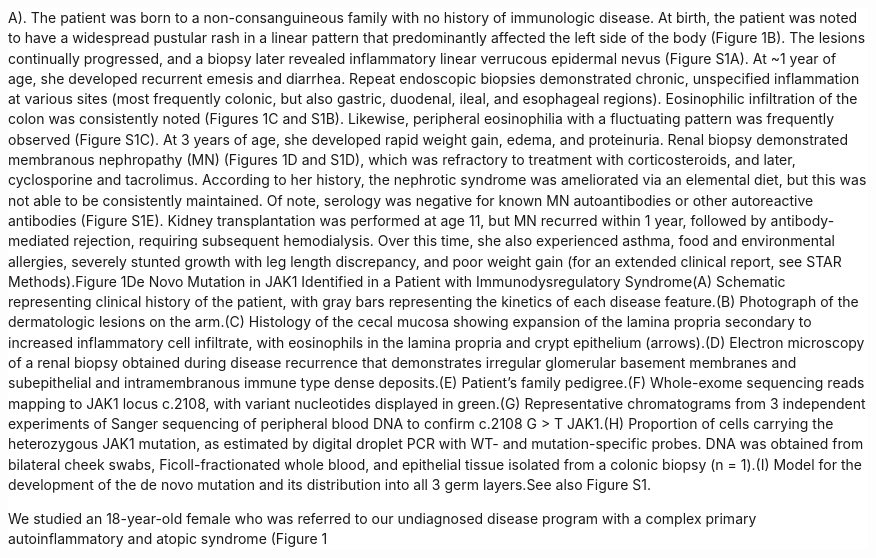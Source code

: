 A). The patient was born to a non-consanguineous family with no history of immunologic disease. At birth, the patient was noted to have a widespread pustular rash in a linear pattern that predominantly affected the left side of the body (Figure 1B). The lesions continually progressed, and a biopsy later revealed inflammatory linear verrucous epidermal nevus (Figure S1A). At ~1 year of age, she developed recurrent emesis and diarrhea. Repeat endoscopic biopsies demonstrated chronic, unspecified inflammation at various sites (most frequently colonic, but also gastric, duodenal, ileal, and esophageal regions). Eosinophilic infiltration of the colon was consistently noted (Figures 1C and S1B). Likewise, peripheral eosinophilia with a fluctuating pattern was frequently observed (Figure S1C). At 3 years of age, she developed rapid weight gain, edema, and proteinuria. Renal biopsy demonstrated membranous nephropathy (MN) (Figures 1D and S1D), which was refractory to treatment with corticosteroids, and later, cyclosporine and tacrolimus. According to her history, the nephrotic syndrome was ameliorated via an elemental diet, but this was not able to be consistently maintained. Of note, serology was negative for known MN autoantibodies or other autoreactive antibodies (Figure S1E). Kidney transplantation was performed at age 11, but MN recurred within 1 year, followed by antibody-mediated rejection, requiring subsequent hemodialysis. Over this time, she also experienced asthma, food and environmental allergies, severely stunted growth with leg length discrepancy, and poor weight gain (for an extended clinical report, see STAR Methods).Figure 1De Novo Mutation in JAK1 Identified in a Patient with Immunodysregulatory Syndrome(A) Schematic representing clinical history of the patient, with gray bars representing the kinetics of each disease feature.(B) Photograph of the dermatologic lesions on the arm.(C) Histology of the cecal mucosa showing expansion of the lamina propria secondary to increased inflammatory cell infiltrate, with eosinophils in the lamina propria and crypt epithelium (arrows).(D) Electron microscopy of a renal biopsy obtained during disease recurrence that demonstrates irregular glomerular basement membranes and subepithelial and intramembranous immune type dense deposits.(E) Patient’s family pedigree.(F) Whole-exome sequencing reads mapping to JAK1 locus c.2108, with variant nucleotides displayed in green.(G) Representative chromatograms from 3 independent experiments of Sanger sequencing of peripheral blood DNA to confirm c.2108 G > T JAK1.(H) Proportion of cells carrying the heterozygous JAK1 mutation, as estimated by digital droplet PCR with WT- and mutation-specific probes. DNA was obtained from bilateral cheek swabs, Ficoll-fractionated whole blood, and epithelial tissue isolated from a colonic biopsy (n = 1).(I) Model for the development of the de novo mutation and its distribution into all 3 germ layers.See also Figure S1.

We studied an 18-year-old female who was referred to our undiagnosed disease program with a complex primary autoinflammatory and atopic syndrome (Figure 1